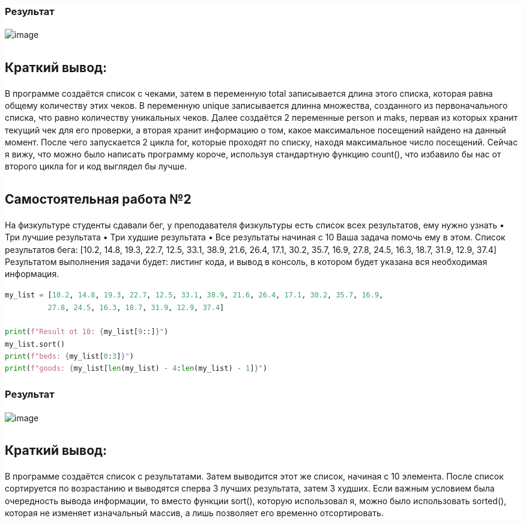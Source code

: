 ### Результат

![image](https://github.com/user-attachments/assets/bd73bb30-f176-4c11-beb7-a370ff9996cc)


## Краткий вывод:
   В программе создаётся список с чеками, затем в переменную total записывается длина этого списка, которая равна общему количеству этих чеков. В переменную unique записывается длинна множества, созданного из первоначального списка, что равно количеству уникальных чеков. Далее создаётся 2 переменные person и maks, первая из которых хранит текущий чек для его проверки, а вторая хранит информацию о том, какое максимальное посещений найдено на данный момент. После чего запускается 2 цикла for, которые проходят по списку, находя максимальное число посещений. Сейчас я вижу, что можно было написать программу короче, используя стандартную функцию count(), что избавило бы нас от второго цикла for и код выглядел бы лучше.
 
## Самостоятельная работа №2
  На физкультуре студенты сдавали бег, у преподавателя физкультуры есть список всех результатов, ему нужно узнать
•	Три лучшие результата
•	Три худшие результата
•	Все результаты начиная с 10 Ваша задача помочь ему в этом.
Список результатов бега:
[10.2, 14.8, 19.3, 22.7, 12.5, 33.1, 38.9, 21.6, 26.4, 17.1, 30.2, 35.7, 16.9,
27.8, 24.5, 16.3, 18.7, 31.9, 12.9, 37.4]
Результатом выполнения задачи будет: листинг кода, и вывод в консоль, в котором будет указана вся необходимая информация.

 ```python
my_list = [10.2, 14.8, 19.3, 22.7, 12.5, 33.1, 38.9, 21.6, 26.4, 17.1, 30.2, 35.7, 16.9,
           27.8, 24.5, 16.3, 18.7, 31.9, 12.9, 37.4]

print(f"Result ot 10: {my_list[9::]}")
my_list.sort()
print(f"beds: {my_list[0:3]}")
print(f"goods: {my_list[len(my_list) - 4:len(my_list) - 1]}")

```

### Результат

![image](https://github.com/user-attachments/assets/9e59c6a9-eb09-47cc-bac8-8ab29a089c4d)


## Краткий вывод:
В программе создаётся список с результатами. Затем выводится этот же список, начиная с 10 элемента. После список сортируется по возрастанию и выводятся сперва 3 лучших результата, затем 3 худших. Если важным условием была очередность вывода информации, то вместо функции sort(), которую использовал я, можно было использовать sorted(), которая не изменяет изначальный массив, а лишь позволяет его временно отсортировать.
